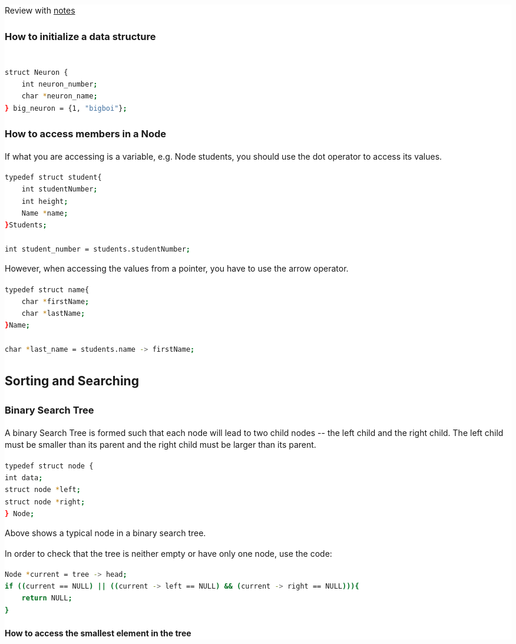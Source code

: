 Review with [notes](../docs/linkedlist.md)

### How to initialize a data structure
```bash

struct Neuron {
    int neuron_number;
    char *neuron_name;
} big_neuron = {1, "bigboi"};
```


### How to access members in a Node

If what you are accessing is a variable, e.g. Node students, you should use the dot operator to access its values.
```bash
typedef struct student{
    int studentNumber;
    int height;
    Name *name;
}Students;

int student_number = students.studentNumber; 
```
However, when accessing the values from a pointer, you have to use the arrow operator.  
```bash
typedef struct name{
    char *firstName;
    char *lastName;
}Name;

char *last_name = students.name -> firstName;
``` 


## Sorting and Searching

### Binary Search Tree
A binary Search Tree is formed such that each node will lead to two child nodes -- the left child and the right child.
The left child must be smaller than its parent and the right child must be larger than its parent.

```bash
typedef struct node {
int data;
struct node *left;
struct node *right;
} Node;
```
Above shows a typical node in a binary search tree.  

In order to check that the tree is neither empty or have only one node, use the code:
```bash
Node *current = tree -> head;
if ((current == NULL) || ((current -> left == NULL) && (current -> right == NULL))){
    return NULL;
}
```
#### How to access the smallest element in the tree
